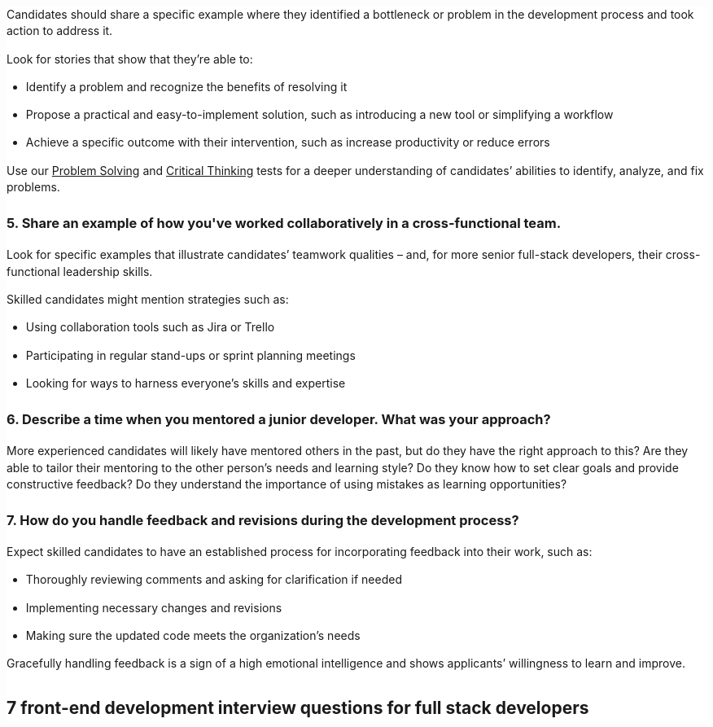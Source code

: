 Candidates should share a specific example where they identified a bottleneck or problem in the development process and took action to address it. 

Look for stories that show that they’re able to: 

* Identify a problem and recognize the benefits of resolving it

* Propose a practical and easy-to-implement solution, such as introducing a new tool or simplifying a workflow

* Achieve a specific outcome with their intervention, such as increase productivity or reduce errors

Use our [Problem Solving](https://www.testgorilla.com/test-library/cognitive-ability-tests/problem-solving-test/?_gl=1*nzzd3c*_up*MQ..*_gs*MQ..&gclid=CjwKCAiAyJS7BhBiEiwAyS9uNcynbACg22XhwtJxot4rz80Dx8b4rAwXrpSO7ckC7TnjhtK1K-pRshoCcRMQAvD_BwE) and [Critical Thinking](https://www.testgorilla.com/test-library/cognitive-ability-tests/critical-thinking-test/?_gl=1*t9kifa*_up*MQ..*_gs*MQ..&gclid=CjwKCAiAyJS7BhBiEiwAyS9uNcynbACg22XhwtJxot4rz80Dx8b4rAwXrpSO7ckC7TnjhtK1K-pRshoCcRMQAvD_BwE) tests for a deeper understanding of candidates’ abilities to identify, analyze, and fix problems. 

### 5. Share an example of how you've worked collaboratively in a cross-functional team.
Look for specific examples that illustrate candidates’ teamwork qualities – and, for more senior full-stack developers, their cross-functional leadership skills. 

Skilled candidates might mention strategies such as:

* Using collaboration tools such as Jira or Trello

* Participating in regular stand-ups or sprint planning meetings

* Looking for ways to harness everyone’s skills and expertise

### 6. Describe a time when you mentored a junior developer. What was your approach?
More experienced candidates will likely have mentored others in the past, but do they have the right approach to this? Are they able to tailor their mentoring to the other person’s needs and learning style? Do they know how to set clear goals and provide constructive feedback? Do they understand the importance of using mistakes as learning opportunities?

### 7. How do you handle feedback and revisions during the development process?
Expect skilled candidates to have an established process for incorporating feedback into their work, such as: 

* Thoroughly reviewing comments and asking for clarification if needed

* Implementing necessary changes and revisions

* Making sure the updated code meets the organization’s needs

Gracefully handling feedback is a sign of a high emotional intelligence and shows applicants’ willingness to learn and improve. 

## 7 front-end development interview questions for full stack developers
